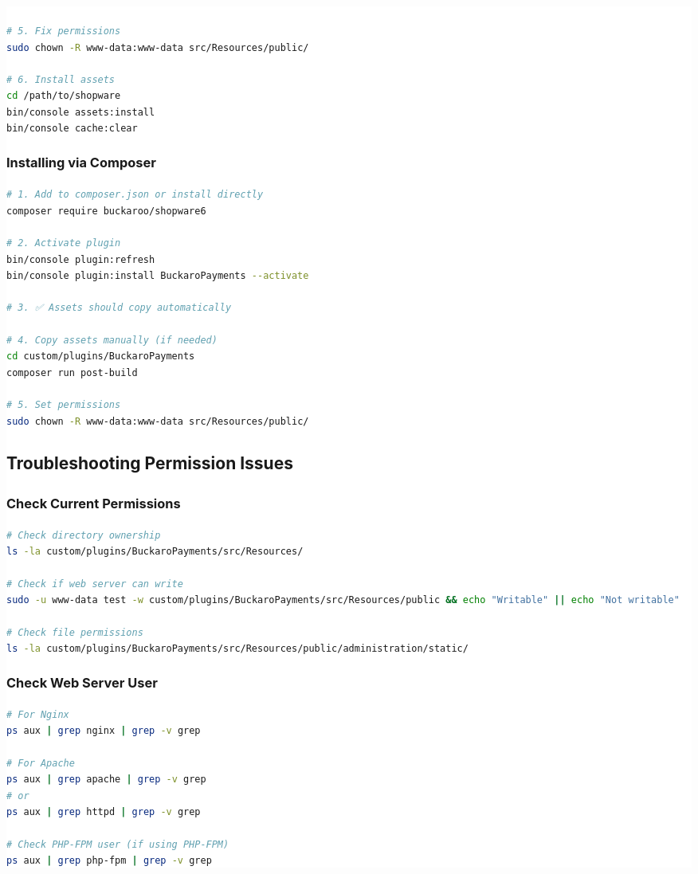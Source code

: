 ```bash

# 5. Fix permissions
sudo chown -R www-data:www-data src/Resources/public/

# 6. Install assets
cd /path/to/shopware
bin/console assets:install
bin/console cache:clear
```

### Installing via Composer

```bash
# 1. Add to composer.json or install directly
composer require buckaroo/shopware6

# 2. Activate plugin
bin/console plugin:refresh
bin/console plugin:install BuckaroPayments --activate

# 3. ✅ Assets should copy automatically

# 4. Copy assets manually (if needed)
cd custom/plugins/BuckaroPayments
composer run post-build

# 5. Set permissions
sudo chown -R www-data:www-data src/Resources/public/
```

## Troubleshooting Permission Issues

### Check Current Permissions

```bash
# Check directory ownership
ls -la custom/plugins/BuckaroPayments/src/Resources/

# Check if web server can write
sudo -u www-data test -w custom/plugins/BuckaroPayments/src/Resources/public && echo "Writable" || echo "Not writable"

# Check file permissions
ls -la custom/plugins/BuckaroPayments/src/Resources/public/administration/static/
```

### Check Web Server User

```bash
# For Nginx
ps aux | grep nginx | grep -v grep

# For Apache
ps aux | grep apache | grep -v grep
# or
ps aux | grep httpd | grep -v grep

# Check PHP-FPM user (if using PHP-FPM)
ps aux | grep php-fpm | grep -v grep
```
